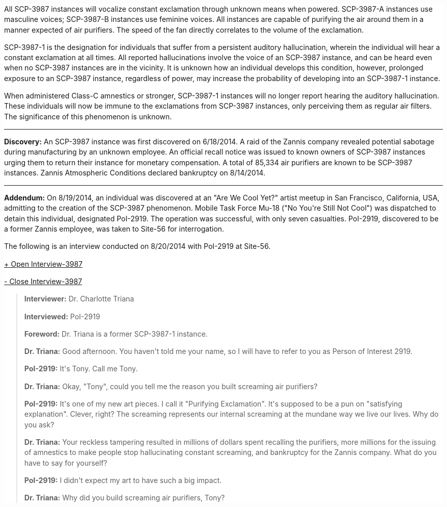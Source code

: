 All SCP-3987 instances will vocalize constant exclamation through unknown means when powered. SCP-3987-A instances use masculine voices; SCP-3987-B instances use feminine voices. All instances are capable of purifying the air around them in a manner expected of air purifiers. The speed of the fan directly correlates to the volume of the exclamation.

SCP-3987-1 is the designation for individuals that suffer from a persistent auditory hallucination, wherein the individual will hear a constant exclamation at all times. All reported hallucinations involve the voice of an SCP-3987 instance, and can be heard even when no SCP-3987 instances are in the vicinity. It is unknown how an individual develops this condition, however, prolonged exposure to an SCP-3987 instance, regardless of power, may increase the probability of developing into an SCP-3987-1 instance.

When administered Class-C amnestics or stronger, SCP-3987-1 instances will no longer report hearing the auditory hallucination. These individuals will now be immune to the exclamations from SCP-3987 instances, only perceiving them as regular air filters. The significance of this phenomenon is unknown.

* * *

**Discovery:** An SCP-3987 instance was first discovered on 6/18/2014. A raid of the Zannis company revealed potential sabotage during manufacturing by an unknown employee. An official recall notice was issued to known owners of SCP-3987 instances urging them to return their instance for monetary compensation. A total of 85,334 air purifiers are known to be SCP-3987 instances. Zannis Atmospheric Conditions declared bankruptcy on 8/14/2014.

* * *

**Addendum:** On 8/19/2014, an individual was discovered at an "Are We Cool Yet?" artist meetup in San Francisco, California, USA, admitting to the creation of the SCP-3987 phenomenon. Mobile Task Force Mu-18 ("No You're Still Not Cool") was dispatched to detain this individual, designated PoI-2919. The operation was successful, with only seven casualties. PoI-2919, discovered to be a former Zannis employee, was taken to Site-56 for interrogation.

The following is an interview conducted on 8/20/2014 with PoI-2919 at Site-56.

[+ Open Interview-3987](javascript:;)

[\- Close Interview-3987](javascript:;)

> **Interviewer:** Dr. Charlotte Triana
> 
> **Interviewed:** PoI-2919
> 
> **Foreword:** Dr. Triana is a former SCP-3987-1 instance.
> 
> **<Begin Log>**
> 
> **Dr. Triana:** Good afternoon. You haven't told me your name, so I will have to refer to you as Person of Interest 2919.
> 
> **PoI-2919:** _<strapped to its chair>_ It's Tony. Call me Tony.
> 
> **Dr. Triana:** Okay, "Tony", could you tell me the reason you built screaming air purifiers?
> 
> **PoI-2919:** It's one of my new art pieces. I call it "Purifying Exclamation". It's supposed to be a pun on "satisfying explanation". Clever, right? The screaming represents our internal screaming at the mundane way we live our lives. Why do you ask?
> 
> **Dr. Triana:** Your reckless tampering resulted in millions of dollars spent recalling the purifiers, more millions for the issuing of amnestics to make people stop hallucinating constant screaming, and bankruptcy for the Zannis company. What do you have to say for yourself?
> 
> **PoI-2919:** I didn't expect my art to have such a big impact.
> 
> **Dr. Triana:** _<sternly>_ Why did you build screaming air purifiers, Tony?
> 